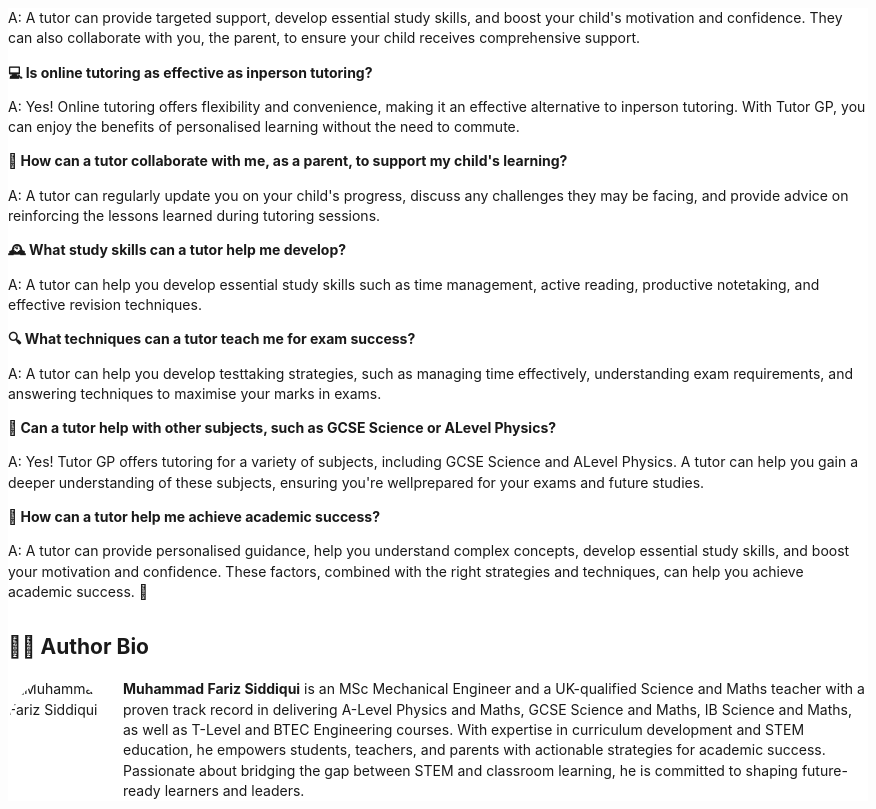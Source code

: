 <p>A: A tutor can provide targeted support, develop essential study skills, and boost your child's motivation and confidence. They can also collaborate with you, the parent, to ensure your child receives comprehensive support.</p>
<ul style="list-style-type: none; padding-left: 0;">
<li><strong>💻 Is online tutoring as effective as inperson tutoring?</strong></li>
</ul>
<p>A: Yes! Online tutoring offers flexibility and convenience, making it an effective alternative to inperson tutoring. With Tutor GP, you can enjoy the benefits of personalised learning without the need to commute.</p>
<ul style="list-style-type: none; padding-left: 0;">
<li><strong>🤝 How can a tutor collaborate with me, as a parent, to support my child's learning?</strong></li>
</ul>
<p>A: A tutor can regularly update you on your child's progress, discuss any challenges they may be facing, and provide advice on reinforcing the lessons learned during tutoring sessions.</p>
<ul style="list-style-type: none; padding-left: 0;">
<li><strong>🕰️ What study skills can a tutor help me develop?</strong></li>
</ul>
<p>A: A tutor can help you develop essential study skills such as time management, active reading, productive notetaking, and effective revision techniques.</p>
<ul style="list-style-type: none; padding-left: 0;">
<li><strong>🔍 What techniques can a tutor teach me for exam success?</strong></li>
</ul>
<p>A: A tutor can help you develop testtaking strategies, such as managing time effectively, understanding exam requirements, and answering techniques to maximise your marks in exams.</p>
<ul style="list-style-type: none; padding-left: 0;">
<li><strong>🌱 Can a tutor help with other subjects, such as GCSE Science or ALevel Physics?</strong></li>
</ul>
<p>A: Yes! Tutor GP offers tutoring for a variety of subjects, including GCSE Science and ALevel Physics. A tutor can help you gain a deeper understanding of these subjects, ensuring you're wellprepared for your exams and future studies.</p>
<ul style="list-style-type: none; padding-left: 0;">
<li><strong>🌟 How can a tutor help me achieve academic success?</strong></li>
</ul>
<p>A: A tutor can provide personalised guidance, help you understand complex concepts, develop essential study skills, and boost your motivation and confidence. These factors, combined with the right strategies and techniques, can help you achieve academic success. 🌟</p>



## 👨‍🏫 Author Bio

<img src="https://tutorgp.github.io/blogs/images/TutorGP-Author-Siddiqui.jpg" alt="Muhammad Fariz Siddiqui" width="100" height="100" style="float:left;margin:0 15px 15px 0;border-radius:50%;">

**Muhammad Fariz Siddiqui** is an MSc Mechanical Engineer and a UK-qualified Science and Maths teacher with a proven track record in delivering A-Level Physics and Maths, GCSE Science and Maths, IB Science and Maths, as well as T-Level and BTEC Engineering courses. With expertise in curriculum development and STEM education, he empowers students, teachers, and parents with actionable strategies for academic success. Passionate about bridging the gap between STEM and classroom learning, he is committed to shaping future-ready learners and leaders.
